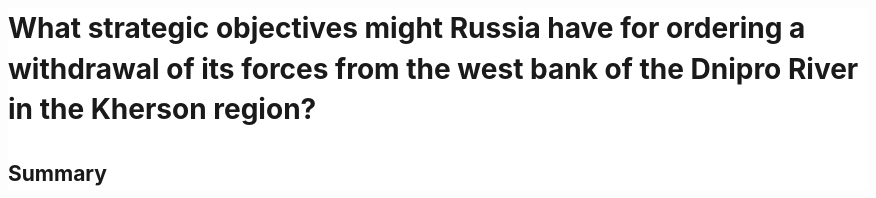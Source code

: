 # What strategic objectives might Russia have for ordering a withdrawal of its forces from the west bank of the Dnipro River in the Kherson region?

## Summary
<DetailSlider>
<template v-slot:less-detailed>
The Russian withdrawal from the west bank of the Dnipro River in the Kherson region, as ordered by Defense Minister Sergei Shoigu, is aimed at preserving the lives of Russian soldiers in the face of Ukrainian counteroffensives and logistical challenges in maintaining supply lines <font color=#FF3399>[<a href="#1">1</a>]</font>. This retreat represents a strategic recalibration following a significant Ukrainian advance and is a response to the difficulties in sustaining a military presence in Kherson <font color=#FF3399>[<a href="#3">3</a>, <a href="#5">5</a>]</font>.
</template>
<template v-slot:summary>
The Russian Defense Minister Sergei Shoigu ordered troops to withdraw from the west bank of the Dnipro River in the Kherson region to preserve the lives of Russian soldiers and due to difficulties in maintaining supply lines to the strategic city amidst a Ukrainian counteroffensive <font color=#FF3399>[<a href="#1">1</a>]</font>. This retreat from Kherson, a significant strategic and symbolic victory for Ukraine, is seen as a substantial blow to Russian President Vladimir Putin, particularly after the annexation declaration of the region <font color=#FF3399>[<a href="#2">2</a>, <a href="#3">3</a>]</font>. The decision comes after Ukrainian forces have been making advances towards Kherson from two directions, making it the most notable military development since the Ukrainian sweep through the Kharkiv region in September <font color=#FF3399>[<a href="#5">5</a>]</font>. However, Ukrainian President Volodymyr Zelensky has approached the announcement with caution, suggesting it could be a strategic maneuver by Russia to regroup its forces <font color=#FF3399>[<a href="#4">4</a>]</font>.
</template>
<template v-slot:more-detailed>
Russia's decision to order a withdrawal of its forces from the west bank of the Dnipro River in the Kherson region is a significant strategic move. Defense Minister Sergei Shoigu's announcement of the retreat was driven by the intention to save the lives of Russian soldiers in the face of a Ukrainian counteroffensive and the logistical challenges of maintaining supply lines to the city of Kherson <font color=#FF3399>[<a href="#1">1</a>, <a href="#2">2</a>, <a href="#3">3</a>]</font>. General Sergei Surovikin, the overall commander of Russian forces in Ukraine, recommended this withdrawal due to the difficulties in fully supplying and operating in Kherson, proposing to establish defensive lines on the more sustainable eastern bank of the river <font color=#FF3399>[<a href="#3">3</a>, <a href="#9">9</a>, <a href="#10">10</a>]</font>. The move is also indicative of the Russian military's recognition of the tactical necessity to regroup and fortify positions where they have a greater ability to resupply and create more sustainable defenses <font color=#FF3399>[<a href="#9">9</a>]</font>.<br/><br/>The retreat from Kherson, which follows Ukrainian advances and a Russian effort to relocate residents, represents a major victory for Ukraine and a significant setback for Russia, which had previously claimed the annexation of the region <font color=#FF3399>[<a href="#2">2</a>, <a href="#5">5</a>, <a href="#7">7</a>, <a href="#8">8</a>]</font>. While the withdrawal might serve Moscow's strategic aim of maintaining a land bridge between Crimea and the Russian mainland, it undermines the broader goal of linking Crimea to Odessa, a key Black Sea port <font color=#FF3399>[<a href="#9">9</a>]</font>. Furthermore, the decision to withdraw could be part of a larger strategy to avoid a potentially costly and protracted battle for Kherson, which President Volodymyr Zelensky of Ukraine suggests might be a move by Russia to regroup its forces <font color=#FF3399>[<a href="#4">4</a>]</font>. Nonetheless, the retreat has been portrayed as a personal defeat for President Vladimir Putin, who had recently declared the permanence of Kherson's annexation to Russia <font color=#FF3399>[<a href="#2">2</a>]</font>.
</template>
</DetailSlider>
